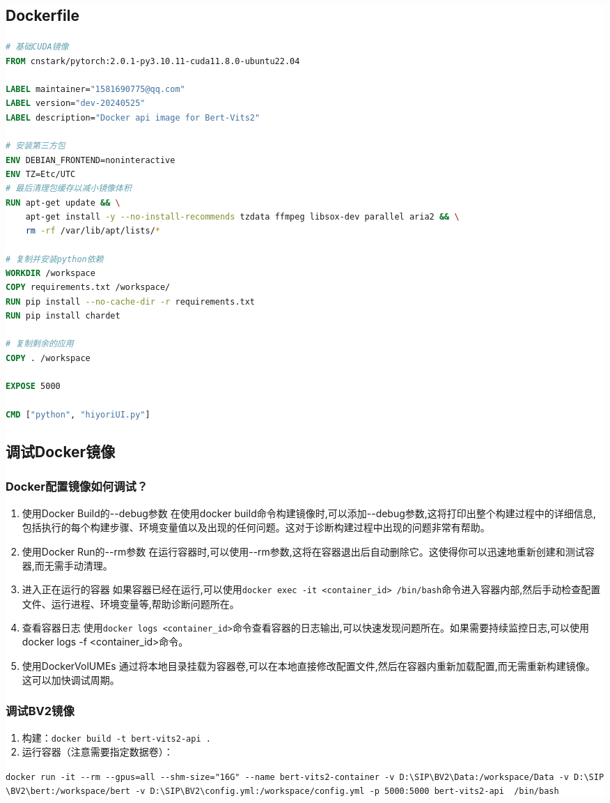 ## Dockerfile
```Dockerfile
# 基础CUDA镜像
FROM cnstark/pytorch:2.0.1-py3.10.11-cuda11.8.0-ubuntu22.04

LABEL maintainer="1581690775@qq.com"
LABEL version="dev-20240525"
LABEL description="Docker api image for Bert-Vits2"

# 安装第三方包
ENV DEBIAN_FRONTEND=noninteractive
ENV TZ=Etc/UTC
# 最后清理包缓存以减小镜像体积
RUN apt-get update && \
    apt-get install -y --no-install-recommends tzdata ffmpeg libsox-dev parallel aria2 && \
    rm -rf /var/lib/apt/lists/* 

# 复制并安装python依赖
WORKDIR /workspace
COPY requirements.txt /workspace/
RUN pip install --no-cache-dir -r requirements.txt
RUN pip install chardet

# 复制剩余的应用
COPY . /workspace

EXPOSE 5000

CMD ["python", "hiyoriUI.py"]

```

## 调试Docker镜像
### Docker配置镜像如何调试？
1. 使用Docker Build的--debug参数
在使用docker build命令构建镜像时,可以添加--debug参数,这将打印出整个构建过程中的详细信息,包括执行的每个构建步骤、环境变量值以及出现的任何问题。这对于诊断构建过程中出现的问题非常有帮助。

2. 使用Docker Run的--rm参数
在运行容器时,可以使用--rm参数,这将在容器退出后自动删除它。这使得你可以迅速地重新创建和测试容器,而无需手动清理。

3. 进入正在运行的容器
如果容器已经在运行,可以使用`docker exec -it <container_id> /bin/bash`命令进入容器内部,然后手动检查配置文件、运行进程、环境变量等,帮助诊断问题所在。

4. 查看容器日志
使用`docker logs <container_id>`命令查看容器的日志输出,可以快速发现问题所在。如果需要持续监控日志,可以使用docker logs -f <container_id>命令。

5. 使用DockerVolUMEs
通过将本地目录挂载为容器卷,可以在本地直接修改配置文件,然后在容器内重新加载配置,而无需重新构建镜像。这可以加快调试周期。
### 调试BV2镜像
1. 构建：`docker build -t bert-vits2-api .`
2. 运行容器（注意需要指定数据卷）：
```
docker run -it --rm --gpus=all --shm-size="16G" --name bert-vits2-container -v D:\SIP\BV2\Data:/workspace/Data -v D:\SIP\BV2\bert:/workspace/bert -v D:\SIP\BV2\config.yml:/workspace/config.yml -p 5000:5000 bert-vits2-api  /bin/bash
```
